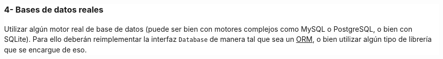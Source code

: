 ### 4- Bases de datos reales

Utilizar algún motor real de base de datos (puede ser bien con motores
complejos como MySQL o PostgreSQL, o bien con SQLite). Para ello deberán
reimplementar la interfaz `Database` de manera tal que sea un
[ORM](https://en.wikipedia.org/wiki/Object-relational_mapping), o bien utilizar
algún tipo de librería que se encargue de eso.
